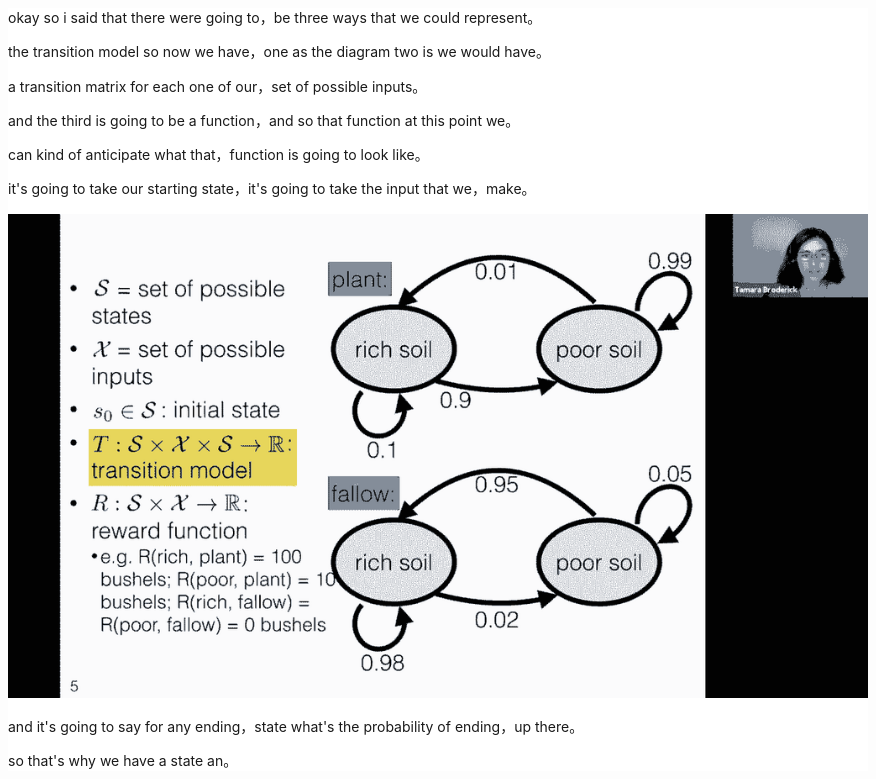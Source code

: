okay so i said that there were going to，be three ways that we could represent。

the transition model so now we have，one as the diagram two is we would have。

a transition matrix for each one of our，set of possible inputs。

and the third is going to be a function，and so that function at this point we。

can kind of anticipate what that，function is going to look like。

it's going to take our starting state，it's going to take the input that we，make。



![](img/2220f93cadcaca2dfe0e327d8d583653_81.png)

and it's going to say for any ending，state what's the probability of ending，up there。

so that's why we have a state an。
